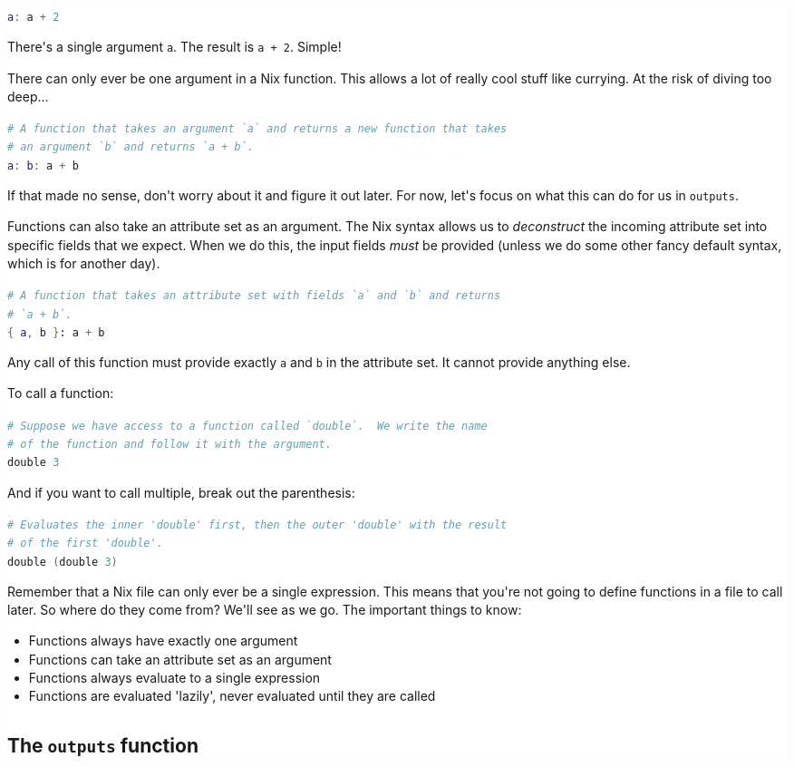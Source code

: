```nix
a: a + 2
```

There's a single argument `a`.  The result is `a + 2`.  Simple!

There can only ever be one argument in a Nix function.  This allows a lot of
really cool stuff like currying.  At the risk of diving too deep...

```nix
# A function that takes an argument `a` and returns a new function that takes
# an argument `b` and returns `a + b`.
a: b: a + b
```

If that made no sense, don't worry about it and figure it out later.  For now,
let's focus on what this can do for us in `outputs`.

Functions can also take an attribute set as an argument.  The Nix syntax allows
us to _deconstruct_ the incoming attribute set into specific fields that we
expect.  When we do this, the input fields _must_ be provided (unless we do some
other fancy default syntax, which is for another day).

```nix
# A function that takes an attribute set with fields `a` and `b` and returns
# `a + b`.
{ a, b }: a + b
```

Any call of this function must provide exactly `a` and `b` in the attribute set.
It cannot provide anything else.

To call a function:

```nix
# Suppose we have access to a function called `double`.  We write the name
# of the function and follow it with the argument.
double 3
```

And if you want to call multiple, break out the parenthesis:

```nix
# Evaluates the inner 'double' first, then the outer 'double' with the result
# of the first 'double'.
double (double 3)
```

Remember that a Nix file can only ever be a single expression.  This means that
you're not going to define functions in a file to call later.  So where do they
come from?  We'll see as we go.  The important things to know:

- Functions always have exactly one argument
- Functions can take an attribute set as an argument
- Functions always evaluate to a single expression
- Functions are evaluated 'lazily', never evaluated until they are called

## The `outputs` function
